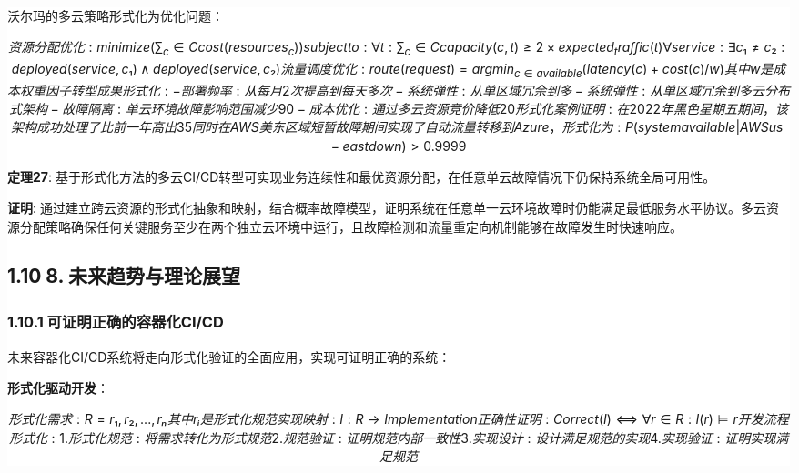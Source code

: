 沃尔玛的多云策略形式化为优化问题：

```math
资源分配优化:
minimize(∑_c∈C cost(resources_c))
subject to:
  ∀t: ∑_c∈C capacity(c,t) ≥ 2×expected_traffic(t)
  ∀service: ∃c₁≠c₂: deployed(service,c₁) ∧ deployed(service,c₂)

流量调度优化:
route(request) = argmin_{c∈available} (latency(c) + cost(c)/w)
其中w是成本权重因子

转型成果形式化:
- 部署频率: 从每月2次提高到每天多次
- 系统弹性: 从单区域冗余到多

- 系统弹性: 从单区域冗余到多云分布式架构
- 故障隔离: 单云环境故障影响范围减少90%
- 成本优化: 通过多云资源竞价降低20%成本

形式化案例证明:
在2022年黑色星期五期间，该架构成功处理了比前一年高出35%的流量峰值，
同时在AWS美东区域短暂故障期间实现了自动流量转移到Azure，
形式化为: P(system available | AWS us-east down) > 0.9999
```

**定理27**: 基于形式化方法的多云CI/CD转型可实现业务连续性和最优资源分配，在任意单云故障情况下仍保持系统全局可用性。

**证明**:
通过建立跨云资源的形式化抽象和映射，结合概率故障模型，证明系统在任意单一云环境故障时仍能满足最低服务水平协议。多云资源分配策略确保任何关键服务至少在两个独立云环境中运行，且故障检测和流量重定向机制能够在故障发生时快速响应。

## 1.10 8. 未来趋势与理论展望

### 1.10.1 可证明正确的容器化CI/CD

未来容器化CI/CD系统将走向形式化验证的全面应用，实现可证明正确的系统：

**形式化驱动开发**：

```math
形式化需求: R = {r₁, r₂, ..., rₙ} 其中rᵢ是形式化规范
实现映射: I: R → Implementation

正确性证明:
Correct(I) ⟺ ∀r∈R: I(r) ⊨ r

开发流程形式化:
1. 形式化规范: 将需求转化为形式规范
2. 规范验证: 证明规范内部一致性
3. 实现设计: 设计满足规范的实现
4. 实现验证: 证明实现满足规范
```

